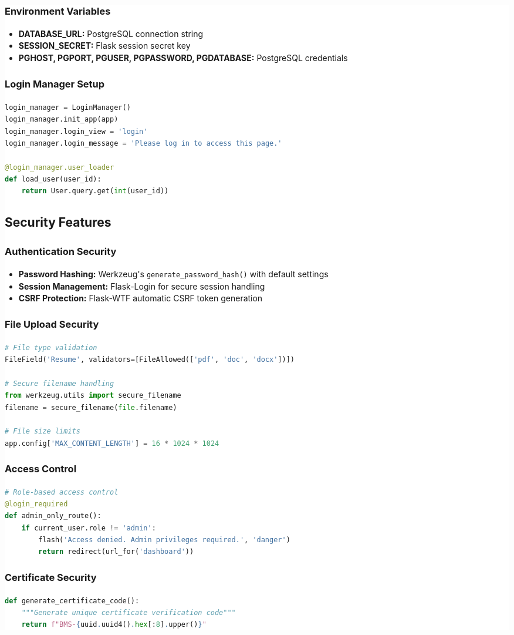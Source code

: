
### Environment Variables
- **DATABASE_URL:** PostgreSQL connection string
- **SESSION_SECRET:** Flask session secret key
- **PGHOST, PGPORT, PGUSER, PGPASSWORD, PGDATABASE:** PostgreSQL credentials

### Login Manager Setup
```python
login_manager = LoginManager()
login_manager.init_app(app)
login_manager.login_view = 'login'
login_manager.login_message = 'Please log in to access this page.'

@login_manager.user_loader
def load_user(user_id):
    return User.query.get(int(user_id))
```

## Security Features

### Authentication Security
- **Password Hashing:** Werkzeug's `generate_password_hash()` with default settings
- **Session Management:** Flask-Login for secure session handling
- **CSRF Protection:** Flask-WTF automatic CSRF token generation

### File Upload Security
```python
# File type validation
FileField('Resume', validators=[FileAllowed(['pdf', 'doc', 'docx'])])

# Secure filename handling
from werkzeug.utils import secure_filename
filename = secure_filename(file.filename)

# File size limits
app.config['MAX_CONTENT_LENGTH'] = 16 * 1024 * 1024
```

### Access Control
```python
# Role-based access control
@login_required
def admin_only_route():
    if current_user.role != 'admin':
        flash('Access denied. Admin privileges required.', 'danger')
        return redirect(url_for('dashboard'))
```

### Certificate Security
```python
def generate_certificate_code():
    """Generate unique certificate verification code"""
    return f"BMS-{uuid.uuid4().hex[:8].upper()}"
```
